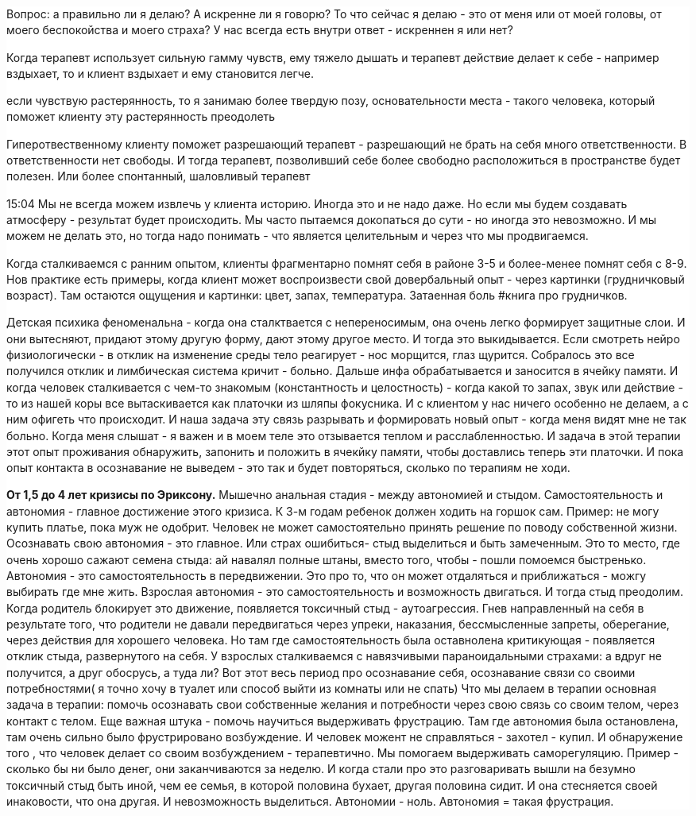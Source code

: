 Вопрос: а правильно ли я делаю? А искренне ли я говорю? То что сейчас я делаю - это от меня или от моей головы, от моего беспокойства и моего страха? У нас всегда есть внутри ответ - искреннен я или нет?

Когда терапевт использует сильную гамму чувств, ему тяжело дышать и терапевт действие делает к себе - например вздыхает, то и клиент вздыхает и ему становится легче.

если чувствую растерянность, то я занимаю более твердую позу, основательности места - такого человека, который поможет клиенту эту растерянность преодолеть

Гиперотвественному клиенту поможет разрешающий терапевт - разрешающий не брать на себя много ответственности. В ответственности нет свободы. И тогда терапевт, позволивший себе более свободно расположиться в пространстве будет полезен. Или более спонтанный, шаловливый терапевт

15:04
Мы не всегда можем извлечь у клиента историю. Иногда это и не надо даже. Но если мы будем создавать атмосферу - результат будет происходить. Мы часто пытаемся докопаться до сути - но иногда это невозможно. И мы можем не делать это, но тогда надо понимать - что является целительным и через что мы продвигаемся.

Когда сталкиваемся с ранним опытом, клиенты фрагментарно помнят себя в районе 3-5 и более-менее помнят себя с 8-9.
Нов практике есть примеры, когда клиент может воспроизвести свой довербальный опыт - через картинки (грудничковый возраст). Там остаются ощущения и картинки: цвет, запах, температура.
Затаенная боль #книга про грудничков.

Детская психика феноменальна - когда она сталктвается с непереносимым, она очень легко формирует защитные слои. И они вытесняют, придают этому другую форму, дают этому другое место. И тогда это выкидывается.
Если смотреть нейро физиологически - в отклик на изменение среды тело реагирует - нос морщится, глаз щурится. Собралось это все получился отклик и лимбическая система кричит - больно.
Дальше инфа обрабатывается и заносится в ячейку памяти. И когда человек сталкивается с чем-то знакомым (константность и целостность) - когда какой то запах, звук или действие - то из нашей коры все вытаскивается как платочки из шляпы фокусника. И с клиентом у нас ничего особенно не делаем, а с ним офигеть что происходит. И наша задача эту связь разрывать и формировать новый опыт - когда меня видят мне не так больно. Когда меня слышат - я важен и в моем теле это отзывается теплом и расслабленностью. И задача в этой терапии этот опыт проживания обнаружить, запонить и положить в ячекйку памяти, чтобы доставлись теперь эти платочки. И пока опыт контакта в осознавание не выведем - это так и будет повторяться, сколько по терапиям не ходи.

**От 1,5 до 4 лет кризисы по Эриксону.**
Мышечно анальная стадия - между автономией и стыдом. Самостоятельность и автономия - главное достижение этого кризиса. К 3-м годам ребенок должен ходить на горшок сам. Пример: не могу купить платье, пока муж не одобрит. Человек не может самостоятельно принять решение по поводу собственной жизни. Осознавать свою автономия - это главное. Или страх ошибиться- стыд выделиться и быть замеченным. Это то место, где очень хорошо сажают семена стыда: ай навалял полные штаны, вместо того, чтобы - пошли помоемся быстренько.
Автономия - это самостоятельность в передвижении. Это про то, что он может отдаляться и приближаться - можгу выбирать где мне жить. Взрослая автономия - это самостоятельность и возможность двигаться. И тогда стыд преодолим. 
Когда родитель блокирует это движение, появляется токсичный стыд - аутоагрессия. Гнев направленный на себя в результате того, что родители не давали передвигаться через упреки, наказания, бессмысленные запреты, оберегание, через действия для хорошего человека. Но там где самостоятельность была оставнолена критикующая - появляется отклик стыда, развернутого на себя.
У взрослых сталкиваемся с навязчивыми параноидальными страхами: а вдруг не получится, а друг обосрусь, а туда ли? Вот этот весь период про осознавание себя, осознавание связи со своими потребностями( я точно хочу в туалет или способ выйти из комнаты или не спать)
Что мы делаем в терапии основная задача в терапии: помочь осознавать свои собственные желания и потребности через свою связь со своим телом, через контакт с телом.
Еще важная штука - помочь научиться выдерживать фрустрацию. Там где автономия была остановлена, там очень сильно было фрустрировано возбуждение. И человек можент не справляться - захотел - купил. И обнаружение того , что человек делает со своим возбуждением - терапевтично. Мы помогаем выдерживать саморегуляцию.
Пример - сколько бы ни было денег, они заканчиваются за неделю. И когда стали про это разговаривать вышли на безумно токсичный стыд быть иной, чем ее семья, в которой половина бухает, другая половина сидит. И она стесняется своей инаковости, что она другая. И невозможность выделиться. Автономии - ноль. Автономия = такая фрустрация.